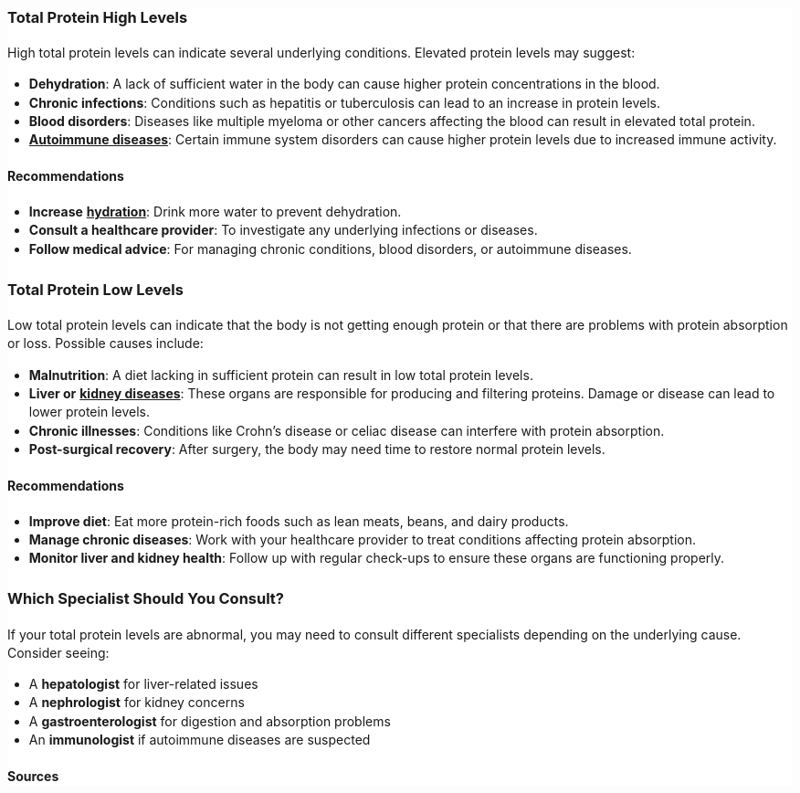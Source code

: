 ### Total Protein High Levels

High total protein levels can indicate several underlying conditions. Elevated protein levels may suggest:

- **Dehydration**: A lack of sufficient water in the body can cause higher protein concentrations in the blood.
- **Chronic infections**: Conditions such as hepatitis or tuberculosis can lead to an increase in protein levels.
- **Blood disorders**: Diseases like multiple myeloma or other cancers affecting the blood can result in elevated total protein.
- [**Autoimmune diseases**](https://docus.ai/tags/autoimmune-diseases): Certain immune system disorders can cause higher protein levels due to increased immune activity.

#### Recommendations

- **Increase** [**hydration**](https://docus.ai/tags/hydration): Drink more water to prevent dehydration.
- **Consult a healthcare provider**: To investigate any underlying infections or diseases.
- **Follow medical advice**: For managing chronic conditions, blood disorders, or autoimmune diseases.

### Total Protein Low Levels

Low total protein levels can indicate that the body is not getting enough protein or that there are problems with protein absorption or loss. Possible causes include:

- **Malnutrition**: A diet lacking in sufficient protein can result in low total protein levels.
- **Liver or** [**kidney diseases**](https://docus.ai/tags/kidney-diseases): These organs are responsible for producing and filtering proteins. Damage or disease can lead to lower protein levels.
- **Chronic illnesses**: Conditions like Crohn’s disease or celiac disease can interfere with protein absorption.
- **Post-surgical recovery**: After surgery, the body may need time to restore normal protein levels.

#### Recommendations

- **Improve diet**: Eat more protein-rich foods such as lean meats, beans, and dairy products.
- **Manage chronic diseases**: Work with your healthcare provider to treat conditions affecting protein absorption.
- **Monitor liver and kidney health**: Follow up with regular check-ups to ensure these organs are functioning properly.

### Which Specialist Should You Consult?

If your total protein levels are abnormal, you may need to consult different specialists depending on the underlying cause. Consider seeing:

- A **hepatologist** for liver-related issues
- A **nephrologist** for kidney concerns
- A **gastroenterologist** for digestion and absorption problems
- An **immunologist** if autoimmune diseases are suspected

#### Sources
